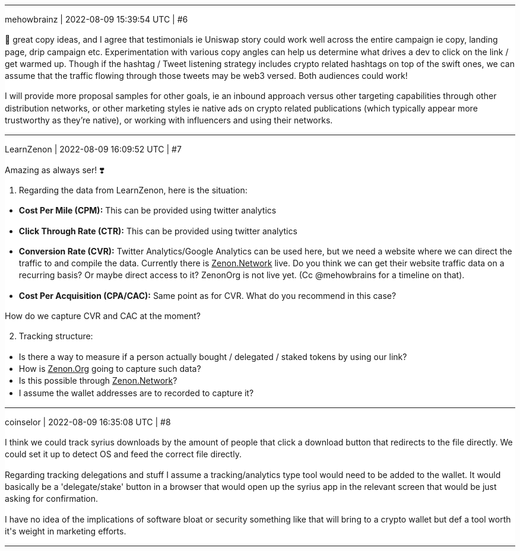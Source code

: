 -------------------------

mehowbrainz | 2022-08-09 15:39:54 UTC | #6

💯 great copy ideas, and I agree that testimonials ie Uniswap story could work well across the entire campaign ie copy, landing page, drip campaign etc. Experimentation with various copy angles can help us determine what drives a dev to click on the link / get warmed up. Though if the hashtag / Tweet listening strategy includes crypto related hashtags on top of the swift ones, we can assume that the traffic flowing through those tweets may be web3 versed. Both audiences could work! 

I will provide more proposal samples for other goals, ie an inbound approach versus other targeting capabilities through other distribution networks, or other marketing styles ie native ads on crypto related publications (which typically appear more trustworthy as they’re native), or working with influencers and using their networks.

-------------------------

LearnZenon | 2022-08-09 16:09:52 UTC | #7

Amazing as always ser! :heavy_heart_exclamation:

1. Regarding the data from LearnZenon, here is the situation:

* **Cost Per Mile (CPM):** This can be provided using twitter analytics 

* **Click Through Rate (CTR):** This can be provided using twitter analytics 

* **Conversion Rate (CVR):** Twitter Analytics/Google Analytics can be used here, but we need a website where we can direct the traffic to and compile the data. Currently there is [Zenon.Network](https://zenon.network/) live. Do you think we can get their website traffic data on a recurring basis? Or maybe direct access to it? ZenonOrg is not live yet. (Cc @mehowbrains for a timeline on that). 

* **Cost Per Acquisition (CPA/CAC):** Same point as for CVR. What do you recommend in this case? 

How do we capture CVR and CAC at the moment?

2. Tracking structure:

* Is there a way to measure if a person actually bought / delegated / staked tokens by using our link? 
* How is [Zenon.Org](https://zenon.org/) going to capture such data? 
* Is this possible through [Zenon.Network](https://zenon.network/)? 
* I assume the wallet addresses are to recorded to capture it?

-------------------------

coinselor | 2022-08-09 16:35:08 UTC | #8

I think we could track syrius downloads by the amount of people that click a download button that redirects to the file directly. We could set it up to detect OS and feed the correct file directly.

Regarding tracking delegations and stuff I assume a tracking/analytics type tool would need to be added to the wallet. It would basically be a 'delegate/stake' button in a browser that would open up the syrius app in the relevant screen that would be just asking for confirmation.

I have no idea of the implications of software bloat or security something like that will bring to a crypto wallet but def a tool worth it's weight in marketing efforts.

-------------------------
